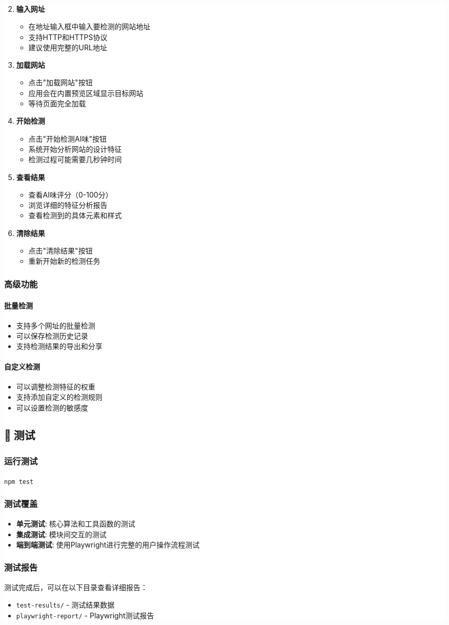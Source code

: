2. **输入网址**
   - 在地址输入框中输入要检测的网站地址
   - 支持HTTP和HTTPS协议
   - 建议使用完整的URL地址

3. **加载网站**
   - 点击"加载网站"按钮
   - 应用会在内置预览区域显示目标网站
   - 等待页面完全加载

4. **开始检测**
   - 点击"开始检测AI味"按钮
   - 系统开始分析网站的设计特征
   - 检测过程可能需要几秒钟时间

5. **查看结果**
   - 查看AI味评分（0-100分）
   - 浏览详细的特征分析报告
   - 查看检测到的具体元素和样式

6. **清除结果**
   - 点击"清除结果"按钮
   - 重新开始新的检测任务

### 高级功能

#### 批量检测
- 支持多个网址的批量检测
- 可以保存检测历史记录
- 支持检测结果的导出和分享

#### 自定义检测
- 可以调整检测特征的权重
- 支持添加自定义的检测规则
- 可以设置检测的敏感度

## 🧪 测试

### 运行测试
```bash
npm test
```

### 测试覆盖
- **单元测试**: 核心算法和工具函数的测试
- **集成测试**: 模块间交互的测试
- **端到端测试**: 使用Playwright进行完整的用户操作流程测试

### 测试报告
测试完成后，可以在以下目录查看详细报告：
- `test-results/` - 测试结果数据
- `playwright-report/` - Playwright测试报告

